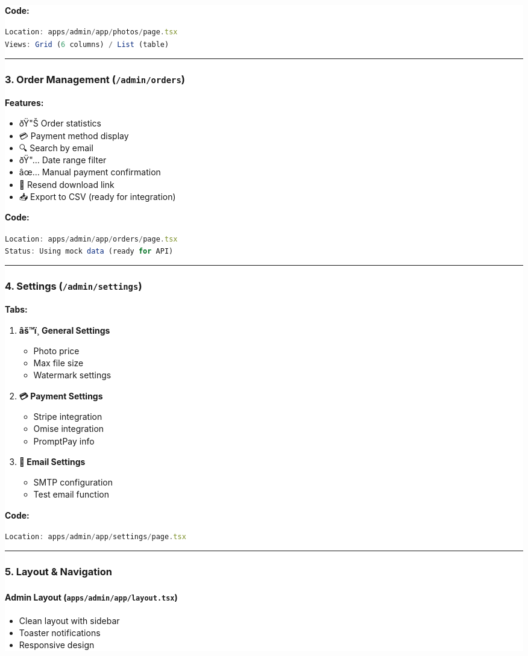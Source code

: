 **Code:**
```typescript
Location: apps/admin/app/photos/page.tsx
Views: Grid (6 columns) / List (table)
```

---

### 3. Order Management (`/admin/orders`)

**Features:**
- ðŸ"Š Order statistics
- 💳 Payment method display
- 🔍 Search by email
- ðŸ"… Date range filter
- âœ… Manual payment confirmation
- 📧 Resend download link
- 📥 Export to CSV (ready for integration)

**Code:**
```typescript
Location: apps/admin/app/orders/page.tsx
Status: Using mock data (ready for API)
```

---

### 4. Settings (`/admin/settings`)

**Tabs:**
1. **âš™ï¸ General Settings**
   - Photo price
   - Max file size
   - Watermark settings

2. **💳 Payment Settings**
   - Stripe integration
   - Omise integration
   - PromptPay info

3. **📧 Email Settings**
   - SMTP configuration
   - Test email function

**Code:**
```typescript
Location: apps/admin/app/settings/page.tsx
```

---

### 5. Layout & Navigation

#### Admin Layout (`apps/admin/app/layout.tsx`)
- Clean layout with sidebar
- Toaster notifications
- Responsive design
